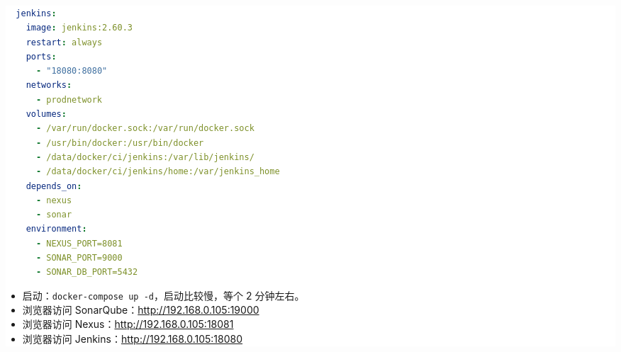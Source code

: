 ```yaml
  jenkins:
    image: jenkins:2.60.3
    restart: always
    ports:
      - "18080:8080"
    networks:
      - prodnetwork
    volumes:
      - /var/run/docker.sock:/var/run/docker.sock
      - /usr/bin/docker:/usr/bin/docker
      - /data/docker/ci/jenkins:/var/lib/jenkins/
      - /data/docker/ci/jenkins/home:/var/jenkins_home
    depends_on:
      - nexus
      - sonar
    environment:
      - NEXUS_PORT=8081
      - SONAR_PORT=9000
      - SONAR_DB_PORT=5432
```

- 启动：`docker-compose up -d`，启动比较慢，等个 2 分钟左右。
- 浏览器访问 SonarQube：<http://192.168.0.105:19000>
- 浏览器访问 Nexus：<http://192.168.0.105:18081>
- 浏览器访问 Jenkins：<http://192.168.0.105:18080>







